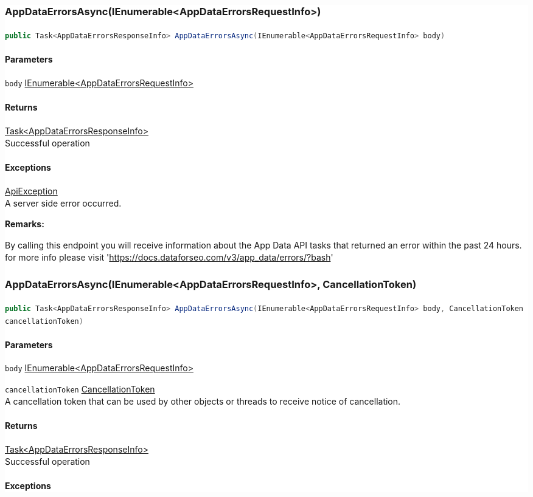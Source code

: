 ### **AppDataErrorsAsync(IEnumerable&lt;AppDataErrorsRequestInfo&gt;)**

```csharp
public Task<AppDataErrorsResponseInfo> AppDataErrorsAsync(IEnumerable<AppDataErrorsRequestInfo> body)
```

#### Parameters

`body` [IEnumerable&lt;AppDataErrorsRequestInfo&gt;](./dataforseo.client.models.requests.appdataerrorsrequestinfo.md)<br>

#### Returns

[Task&lt;AppDataErrorsResponseInfo&gt;](./dataforseo.client.models.responses.appdataerrorsresponseinfo.md)<br>
Successful operation

#### Exceptions

[ApiException](./dataforseo.client.models.apiexception.md)<br>
A server side error occurred.

**Remarks:**

By calling this endpoint you will receive information about the App Data API tasks that returned an error within the past 24 hours.
 <br>for more info please visit 'https://docs.dataforseo.com/v3/app_data/errors/?bash'

### **AppDataErrorsAsync(IEnumerable&lt;AppDataErrorsRequestInfo&gt;, CancellationToken)**

```csharp
public Task<AppDataErrorsResponseInfo> AppDataErrorsAsync(IEnumerable<AppDataErrorsRequestInfo> body, CancellationToken cancellationToken)
```

#### Parameters

`body` [IEnumerable&lt;AppDataErrorsRequestInfo&gt;](./dataforseo.client.models.requests.appdataerrorsrequestinfo.md)<br>

`cancellationToken` [CancellationToken](https://docs.microsoft.com/en-us/dotnet/api/system.threading.cancellationtoken)<br>
A cancellation token that can be used by other objects or threads to receive notice of cancellation.

#### Returns

[Task&lt;AppDataErrorsResponseInfo&gt;](./dataforseo.client.models.responses.appdataerrorsresponseinfo.md)<br>
Successful operation

#### Exceptions
